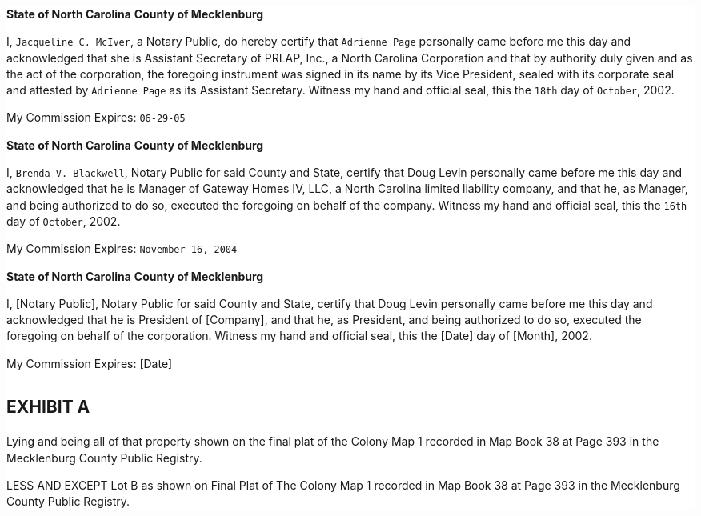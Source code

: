 **State of North Carolina**
**County of Mecklenburg**

I, `Jacqueline C. McIver`, a Notary Public, do hereby certify that `Adrienne Page` personally came before me this day and acknowledged that she is Assistant Secretary of PRLAP, Inc., a North Carolina Corporation and that by authority duly given and as the act of the corporation, the foregoing instrument was signed in its name by its Vice President, sealed with its corporate seal and attested by `Adrienne Page` as its Assistant Secretary. Witness my hand and official seal, this the `18th` day of `October`, 2002.

My Commission Expires: `06-29-05`

**State of North Carolina**
**County of Mecklenburg**

I, `Brenda V. Blackwell`, Notary Public for said County and State, certify that Doug Levin personally came before me this day and acknowledged that he is Manager of Gateway Homes IV, LLC, a North Carolina limited liability company, and that he, as Manager, and being authorized to do so, executed the foregoing on behalf of the company. Witness my hand and official seal, this the `16th` day of `October`, 2002.

My Commission Expires: `November 16, 2004`

**State of North Carolina**
**County of Mecklenburg**

I, [Notary Public], Notary Public for said County and State, certify that Doug Levin personally came before me this day and acknowledged that he is President of [Company], and that he, as President, and being authorized to do so, executed the foregoing on behalf of the corporation. Witness my hand and official seal, this the [Date] day of [Month], 2002.

My Commission Expires: [Date]

## EXHIBIT A

Lying and being all of that property shown on the final plat of the Colony Map 1 recorded in Map Book 38 at Page 393 in the Mecklenburg County Public Registry.

LESS AND EXCEPT Lot B as shown on Final Plat of The Colony Map 1 recorded in Map Book 38 at Page 393 in the Mecklenburg County Public Registry.
